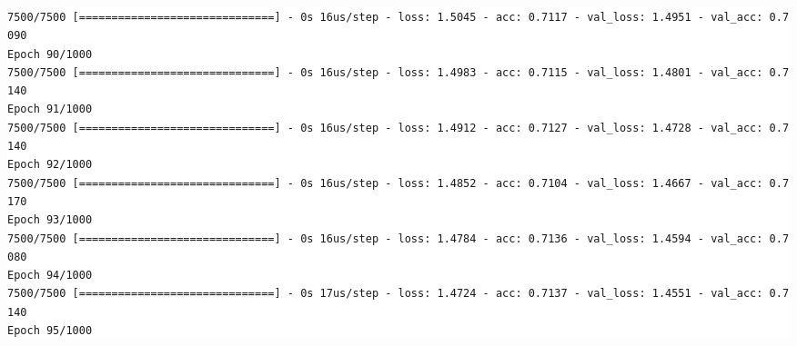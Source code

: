     7500/7500 [==============================] - 0s 16us/step - loss: 1.5045 - acc: 0.7117 - val_loss: 1.4951 - val_acc: 0.7090
    Epoch 90/1000
    7500/7500 [==============================] - 0s 16us/step - loss: 1.4983 - acc: 0.7115 - val_loss: 1.4801 - val_acc: 0.7140
    Epoch 91/1000
    7500/7500 [==============================] - 0s 16us/step - loss: 1.4912 - acc: 0.7127 - val_loss: 1.4728 - val_acc: 0.7140
    Epoch 92/1000
    7500/7500 [==============================] - 0s 16us/step - loss: 1.4852 - acc: 0.7104 - val_loss: 1.4667 - val_acc: 0.7170
    Epoch 93/1000
    7500/7500 [==============================] - 0s 16us/step - loss: 1.4784 - acc: 0.7136 - val_loss: 1.4594 - val_acc: 0.7080
    Epoch 94/1000
    7500/7500 [==============================] - 0s 17us/step - loss: 1.4724 - acc: 0.7137 - val_loss: 1.4551 - val_acc: 0.7140
    Epoch 95/1000

